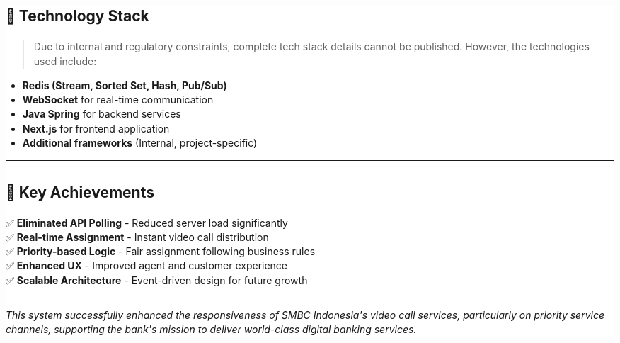 ## 🔧 Technology Stack

> Due to internal and regulatory constraints, complete tech stack details cannot be published. However, the technologies used include:

- **Redis (Stream, Sorted Set, Hash, Pub/Sub)**
- **WebSocket** for real-time communication
- **Java Spring** for backend services
- **Next.js** for frontend application
- **Additional frameworks** (Internal, project-specific)

---

## 🎉 Key Achievements

✅ **Eliminated API Polling** - Reduced server load significantly  
✅ **Real-time Assignment** - Instant video call distribution  
✅ **Priority-based Logic** - Fair assignment following business rules  
✅ **Enhanced UX** - Improved agent and customer experience  
✅ **Scalable Architecture** - Event-driven design for future growth  

---

*This system successfully enhanced the responsiveness of SMBC Indonesia's video call services, particularly on priority service channels, supporting the bank's mission to deliver world-class digital banking services.*
